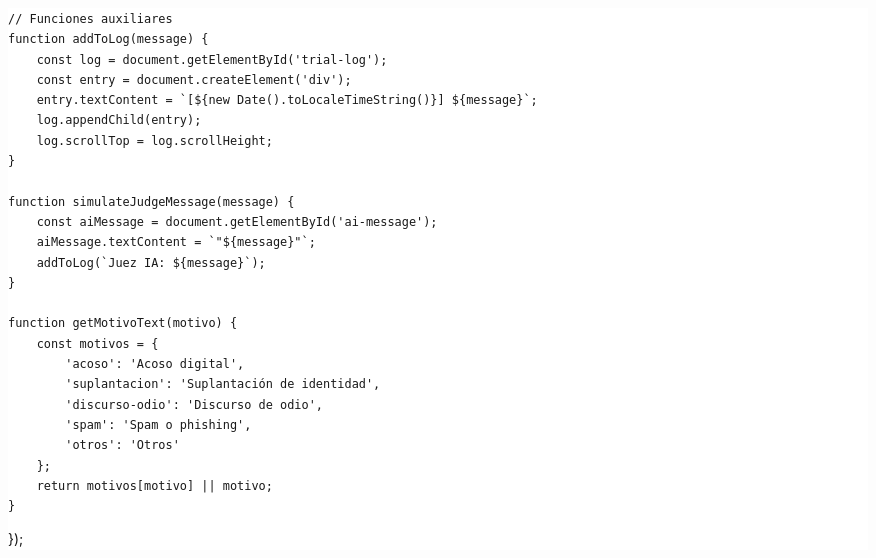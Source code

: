     // Funciones auxiliares
    function addToLog(message) {
        const log = document.getElementById('trial-log');
        const entry = document.createElement('div');
        entry.textContent = `[${new Date().toLocaleTimeString()}] ${message}`;
        log.appendChild(entry);
        log.scrollTop = log.scrollHeight;
    }
    
    function simulateJudgeMessage(message) {
        const aiMessage = document.getElementById('ai-message');
        aiMessage.textContent = `"${message}"`;
        addToLog(`Juez IA: ${message}`);
    }
    
    function getMotivoText(motivo) {
        const motivos = {
            'acoso': 'Acoso digital',
            'suplantacion': 'Suplantación de identidad',
            'discurso-odio': 'Discurso de odio',
            'spam': 'Spam o phishing',
            'otros': 'Otros'
        };
        return motivos[motivo] || motivo;
    }
});

